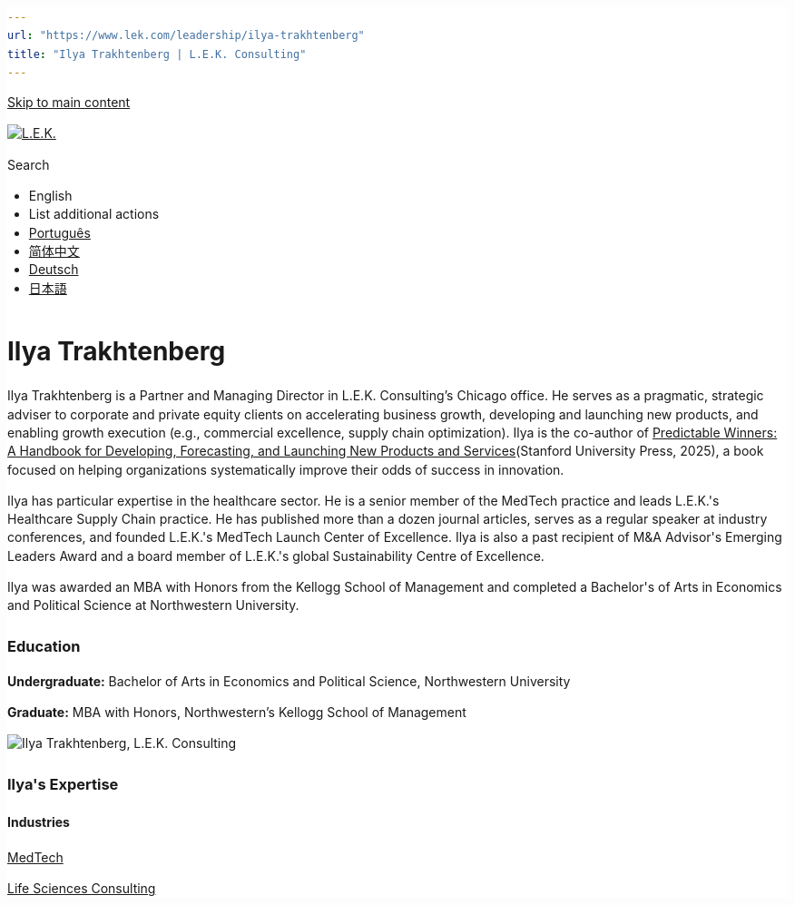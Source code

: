 ```yaml
---
url: "https://www.lek.com/leadership/ilya-trakhtenberg"
title: "Ilya Trakhtenberg | L.E.K. Consulting"
---
```


[Skip to main content](https://www.lek.com/leadership/ilya-trakhtenberg#main-content)

[![L.E.K.](https://www.lek.com/themes/lek/images/new-logo.svg)](https://www.lek.com/ "L.E.K.")

Search

- English
- List additional actions
- [Português](https://www.lek.com/pt-br/lek-brazil)
- [简体中文](https://www.lek.com/zh-hant/lek-china)
- [Deutsch](https://www.lek.com/de/lek-germany)
- [日本語](https://www.lek.com/ja/lek-japan)

# Ilya Trakhtenberg

Ilya Trakhtenberg is a Partner and Managing Director in L.E.K. Consulting’s Chicago office. He serves as a pragmatic, strategic adviser to corporate and private equity clients on accelerating business growth, developing and launching new products, and enabling growth execution (e.g., commercial excellence, supply chain optimization). Ilya is the co-author of [Predictable Winners: A Handbook for Developing, Forecasting, and Launching New Products and Services](https://www.predictablewinners.com/)(Stanford University Press, 2025), a book focused on helping organizations systematically improve their odds of success in innovation.

Ilya has particular expertise in the healthcare sector. He is a senior member of the MedTech practice and leads L.E.K.'s Healthcare Supply Chain practice. He has published more than a dozen journal articles, serves as a regular speaker at industry conferences, and founded L.E.K.'s MedTech Launch Center of Excellence. Ilya is also a past recipient of M&A Advisor's Emerging Leaders Award and a board member of L.E.K.'s global Sustainability Centre of Excellence.

Ilya was awarded an MBA with Honors from the Kellogg School of Management and completed a Bachelor's of Arts in Economics and Political Science at Northwestern University.

### Education

**Undergraduate:** Bachelor of Arts in Economics and Political Science, Northwestern University

**Graduate:** MBA with Honors, Northwestern’s Kellogg School of Management

![Ilya Trakhtenberg, L.E.K. Consulting](https://www.lek.com/sites/default/files/profile-images/ilya-trakhtenberg_web-gmc.jpg)

### Ilya's Expertise

#### Industries

[MedTech](https://www.lek.com/industries/medtech)

[Life Sciences Consulting](https://www.lek.com/industries/life-sciences-pharma)
